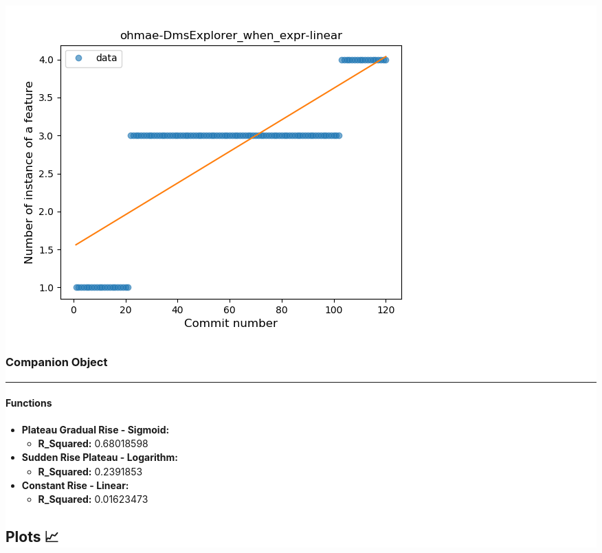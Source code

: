 ![ohmae-DmsExplorer T1](../plots/ohmae-DmsExplorer_when_expr_T1.png)
### <a name="companion_object">Companion Object</a>
----
#### Functions
* **Plateau Gradual Rise - Sigmoid:** ![equation](http://latex.codecogs.com/svg.latex?%5Cfrac%7B1.899616%7D%7B1%20&plus;%20%5Cepsilon%5E%28-1.000736%28x%20-9.735474%29%29%7D%20&plus;%201.971584)
    * **R_Squared:** 0.68018598
* **Sudden Rise Plateau - Logarithm:** ![equation](http://latex.codecogs.com/svg.latex?0.732927%5Clog_%7B11.266907%7D%28x%29%20&plus;%202.570441)
    * **R_Squared:** 0.2391853
* **Constant Rise - Linear:** ![equation](http://latex.codecogs.com/svg.latex?0.002122x%20&plus;%203.596639)
    * **R_Squared:** 0.01623473

**Plots** :chart_with_upwards_trend:
-----
